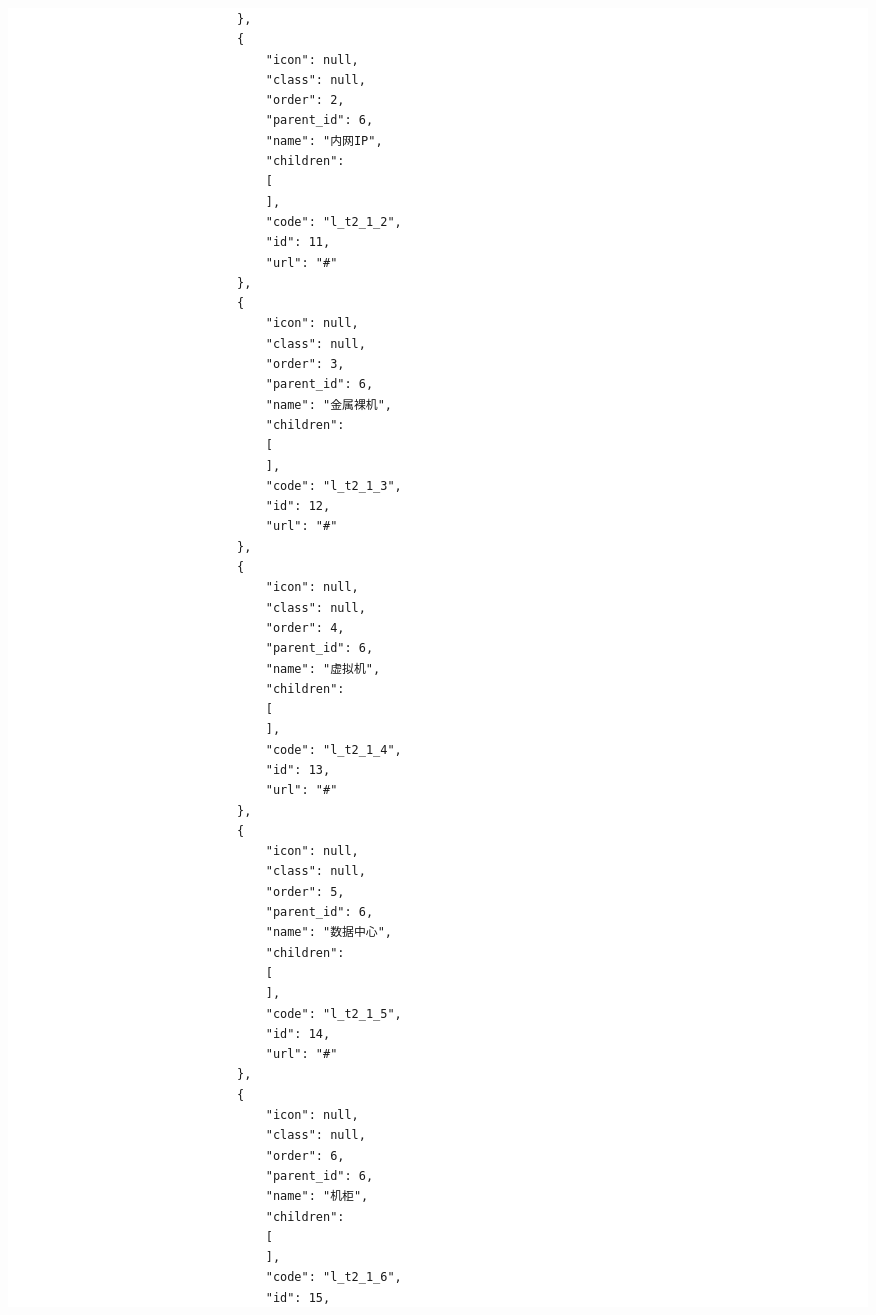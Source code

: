                                     },
                                    {
                                        "icon": null,
                                        "class": null,
                                        "order": 2,
                                        "parent_id": 6,
                                        "name": "内网IP",
                                        "children":
                                        [
                                        ],
                                        "code": "l_t2_1_2",
                                        "id": 11,
                                        "url": "#"
                                    },
                                    {
                                        "icon": null,
                                        "class": null,
                                        "order": 3,
                                        "parent_id": 6,
                                        "name": "金属裸机",
                                        "children":
                                        [
                                        ],
                                        "code": "l_t2_1_3",
                                        "id": 12,
                                        "url": "#"
                                    },
                                    {
                                        "icon": null,
                                        "class": null,
                                        "order": 4,
                                        "parent_id": 6,
                                        "name": "虚拟机",
                                        "children":
                                        [
                                        ],
                                        "code": "l_t2_1_4",
                                        "id": 13,
                                        "url": "#"
                                    },
                                    {
                                        "icon": null,
                                        "class": null,
                                        "order": 5,
                                        "parent_id": 6,
                                        "name": "数据中心",
                                        "children":
                                        [
                                        ],
                                        "code": "l_t2_1_5",
                                        "id": 14,
                                        "url": "#"
                                    },
                                    {
                                        "icon": null,
                                        "class": null,
                                        "order": 6,
                                        "parent_id": 6,
                                        "name": "机柜",
                                        "children":
                                        [
                                        ],
                                        "code": "l_t2_1_6",
                                        "id": 15,